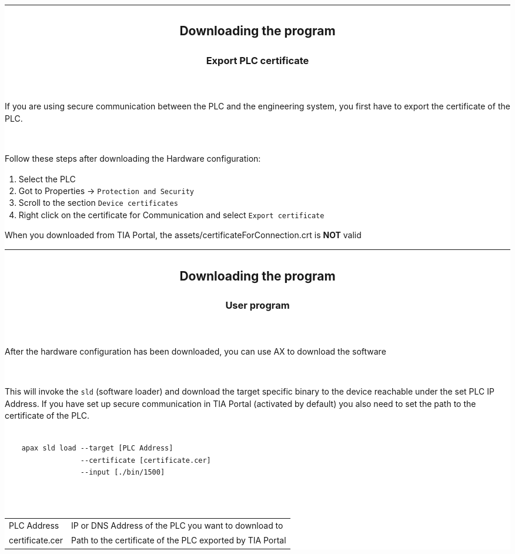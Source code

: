 ----

<div class="grid-slide-container">
    <div class="grid-slide-header">
    <header class="slide_header">
        <h2>Downloading the program</h2>
        <h3>Export PLC certificate</h3>
    </header>
  </div>
  <div class="grid-slide-text">
    <p>If you are using secure communication between the PLC and the engineering system, you first have to export the certificate of the PLC.</p>
    <br>
    <p>Follow these steps after downloading the Hardware configuration:</p>
    <ol>
        <li>Select the PLC</li>
        <li>Got to Properties &rarr; <code class="selection">Protection and Security</code></li>
        <li>Scroll to the section <code class="selection">Device certificates</code></li>
        <li>Right click on the certificate for Communication and select <code class="selection">Export certificate</code></li>
    </ol>
    <div class="warning">When you downloaded from TIA Portal, the assets/certificateForConnection.crt is <strong>NOT</strong> valid</div>
  </div>
  <div class="grid-slide-image" style="background-image: url(../img/ExportCertificate.gif); background-repeat: no-repeat; background-size: contain">
  </div>
</div>

---

<div class="grid-slide-container">
    <div class="grid-slide-header">
    <header class="slide_header">
        <h2>Downloading the program</h2>
        <h3>User program</h3>
    </header>
  </div>
  <div class="grid-slide-text">
    <p>After the hardware configuration has been downloaded, you can use AX to download the software</p>
    <br>
    <p>
    This will invoke the <code>sld</code> (software loader) and download the target specific binary to the device reachable under the set PLC IP Address. If you have set up secure communication in TIA Portal (activated by default) you also need to set the path to the certificate of the PLC.
    </p>

  </div>
  <div class="grid-slide-image">
    <div>
    <pre><code data-noescape data-trim>
    apax sld load --target [PLC Address] 
                  --certificate [certificate.cer]
                  --input [./bin/1500]
    </code></pre>
    <br>
    <table class="reference">
        <tr>
            <td>PLC Address</td>
            <td>IP or DNS Address of the PLC you want to download to</td>
        </tr>
        <tr>
            <td>certificate.cer</td>
            <td>Path to the certificate of the PLC exported by TIA Portal</td>
